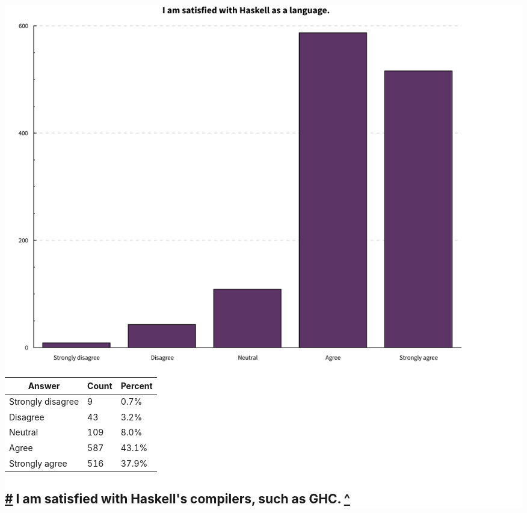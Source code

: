 <a href='/static/images/2018/11/18/question-065.svg'><img src='/static/images/2018/11/18/question-065.svg' alt='' width='800.0' height='600.0'></a>
<table>
<thead>
<tr><th>Answer</th><th>Count</th><th>Percent</th></tr></thead>
<tbody>
<tr><td>Strongly disagree</td><td>9</td><td>0.7%</td></tr>
<tr><td>Disagree</td><td>43</td><td>3.2%</td></tr>
<tr><td>Neutral</td><td>109</td><td>8.0%</td></tr>
<tr><td>Agree</td><td>587</td><td>43.1%</td></tr>
<tr><td>Strongly agree</td><td>516</td><td>37.9%</td></tr>
</tbody>
</table>

<h2 id='question-067'><a href='#question-067'>#</a> I am satisfied with Haskell&apos;s compilers, such as GHC. <a href='#'>^</a></h2>
